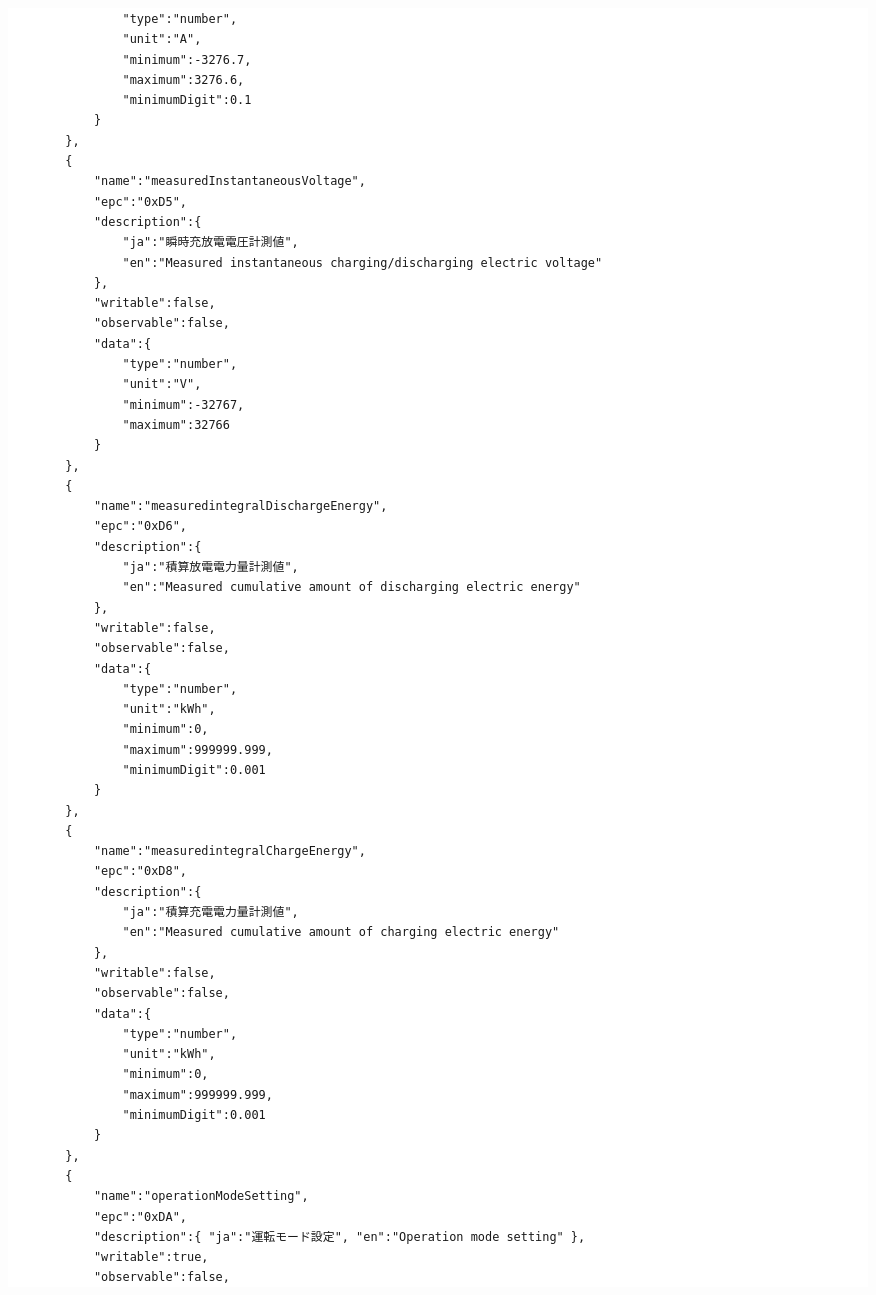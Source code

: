 ```
                "type":"number",
                "unit":"A",
                "minimum":-3276.7,
                "maximum":3276.6,
                "minimumDigit":0.1
            }
        },
        {
            "name":"measuredInstantaneousVoltage",
            "epc":"0xD5",
            "description":{
                "ja":"瞬時充放電電圧計測値",
                "en":"Measured instantaneous charging/discharging electric voltage"
            },
            "writable":false,
            "observable":false,
            "data":{
                "type":"number",
                "unit":"V",
                "minimum":-32767,
                "maximum":32766
            }
        },
        {
            "name":"measuredintegralDischargeEnergy",
            "epc":"0xD6",
            "description":{
                "ja":"積算放電電力量計測値",
                "en":"Measured cumulative amount of discharging electric energy"
            },
            "writable":false,
            "observable":false,
            "data":{
                "type":"number",
                "unit":"kWh",
                "minimum":0,
                "maximum":999999.999,
                "minimumDigit":0.001
            }
        },
        {
            "name":"measuredintegralChargeEnergy",
            "epc":"0xD8",
            "description":{
                "ja":"積算充電電力量計測値",
                "en":"Measured cumulative amount of charging electric energy"
            },
            "writable":false,
            "observable":false,
            "data":{
                "type":"number",
                "unit":"kWh",
                "minimum":0,
                "maximum":999999.999,
                "minimumDigit":0.001
            }
        },
        {
            "name":"operationModeSetting",
            "epc":"0xDA",
            "description":{ "ja":"運転モード設定", "en":"Operation mode setting" },
            "writable":true,
            "observable":false,
```